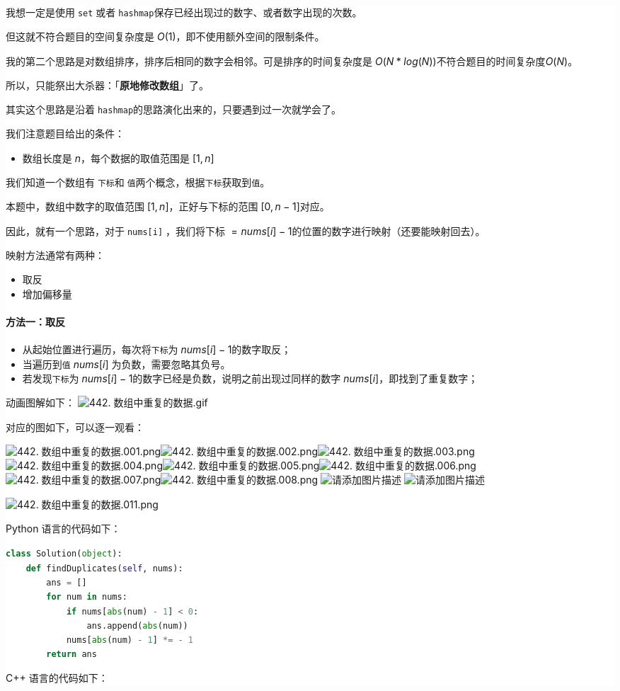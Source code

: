 我想一定是使用 `set` 或者 `hashmap`保存已经出现过的数字、或者数字出现的次数。

但这就不符合题目的空间复杂度是 $O(1)$，即不使用额外空间的限制条件。

我的第二个思路是对数组排序，排序后相同的数字会相邻。可是排序的时间复杂度是 $O(N * log(N))$不符合题目的时间复杂度$O(N)$。

所以，只能祭出大杀器：「**原地修改数组**」了。

其实这个思路是沿着 `hashmap`的思路演化出来的，只要遇到过一次就学会了。

我们注意题目给出的条件：

- 数组长度是 $n$，每个数据的取值范围是 $[1, n]$

我们知道一个数组有 `下标`和 `值`两个概念，根据`下标`获取到`值`。

本题中，数组中数字的取值范围 $[1, n]$，正好与下标的范围 $[0, n - 1]$对应。

因此，就有一个思路，对于 `nums[i]` ，我们将下标 $= nums[i] - 1$的位置的数字进行映射（还要能映射回去）。

映射方法通常有两种：

- 取反
- 增加偏移量

#### 方法一：取反

- 从起始位置进行遍历，每次将`下标`为 $nums[i] - 1$的数字取反；
- 当遍历到`值` $nums[i]$ 为负数，需要忽略其负号。
- 若发现`下标`为 $nums[i] - 1$的数字已经是负数，说明之前出现过同样的数字 $nums[i]$，即找到了重复数字；

动画图解如下：
![442. 数组中重复的数据.gif](https://img-blog.csdnimg.cn/img_convert/5b724665119989b4b1deabb46614a9cf.gif)

对应的图如下，可以逐一观看：

![442. 数组中重复的数据.001.png](https://img-blog.csdnimg.cn/img_convert/7869e01d11c75dd82c2064207d928ce4.png)![442. 数组中重复的数据.002.png](https://img-blog.csdnimg.cn/img_convert/7e2d1efa0256fb726a156de348a22cf1.png)![442. 数组中重复的数据.003.png](https://img-blog.csdnimg.cn/img_convert/f9f80d5d0ee19e90bd8040be24377365.png)![442. 数组中重复的数据.004.png](https://img-blog.csdnimg.cn/img_convert/c1e538f1614429430b126a25040e8427.png)![442. 数组中重复的数据.005.png](https://img-blog.csdnimg.cn/img_convert/5609989ea2f6c51df7a937da416ecb3b.png)![442. 数组中重复的数据.006.png](https://img-blog.csdnimg.cn/img_convert/4d44093aecf878bcbc54fe7181de1db9.png)![442. 数组中重复的数据.007.png](https://img-blog.csdnimg.cn/img_convert/16e2b5dfeff8a587b1b2a91e1836a721.png)![442. 数组中重复的数据.008.png](https://img-blog.csdnimg.cn/img_convert/3e89842c0db43a5dd87a1bc2d3d075e1.png)
![请添加图片描述](https://img-blog.csdnimg.cn/3974dd3674fa4a3faa70dba9588ad808.png)
![请添加图片描述](https://img-blog.csdnimg.cn/2a3d601b0e9c4c3099105f9f8f438c38.png)



![442. 数组中重复的数据.011.png](https://img-blog.csdnimg.cn/img_convert/29ec18471382ac6e216db386d5451e20.png)

Python 语言的代码如下：

```python
class Solution(object):
    def findDuplicates(self, nums):
        ans = []
        for num in nums:
            if nums[abs(num) - 1] < 0:
                ans.append(abs(num))
            nums[abs(num) - 1] *= - 1
        return ans
```

C++ 语言的代码如下：
